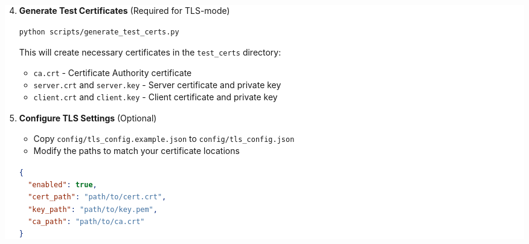 4. **Generate Test Certificates** (Required for TLS-mode)

   ```bash
   python scripts/generate_test_certs.py
   ```

   This will create necessary certificates in the `test_certs` directory:
   - `ca.crt` - Certificate Authority certificate
   - `server.crt` and `server.key` - Server certificate and private key
   - `client.crt` and `client.key` - Client certificate and private key

5. **Configure TLS Settings** (Optional)
   - Copy `config/tls_config.example.json` to `config/tls_config.json`
   - Modify the paths to match your certificate locations

   ```json
   {
     "enabled": true,
     "cert_path": "path/to/cert.crt",
     "key_path": "path/to/key.pem",
     "ca_path": "path/to/ca.crt"
   }
   ```


